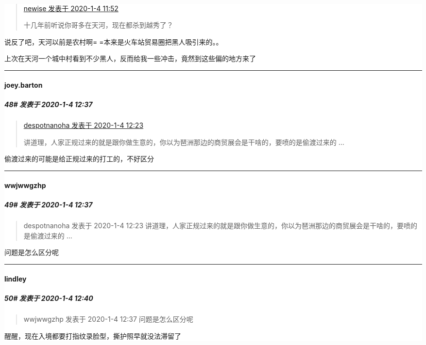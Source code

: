 

<blockquote><a href="httphttps://bbs.saraba1st.com/2b/forum.php?mod=redirect&amp;goto=findpost&amp;pid=46081268&amp;ptid=1907513" target="_blank">newise 发表于 2020-1-4 11:52</a>

十几年前听说你哥多在天河，现在都杀到越秀了？</blockquote>
说反了吧，天河以前是农村啊= =本来是火车站贸易圈把黑人吸引来的。。


上次在天河一个城中村看到不少黑人，反而给我一些冲击，竟然到这些偏的地方来了







*****

####  joey.barton  
##### 48#       发表于 2020-1-4 12:37



<blockquote><a href="httphttps://bbs.saraba1st.com/2b/forum.php?mod=redirect&amp;goto=findpost&amp;pid=46081524&amp;ptid=1907513" target="_blank">despotnanoha 发表于 2020-1-4 12:23</a>

讲道理，人家正规过来的就是跟你做生意的，你以为琶洲那边的商贸展会是干啥的，要喷的是偷渡过来的 ...</blockquote>
偷渡过来的可能是给正规过来的打工的，不好区分







*****

####  wwjwwgzhp  
##### 49#       发表于 2020-1-4 12:37



<blockquote>despotnanoha 发表于 2020-1-4 12:23
讲道理，人家正规过来的就是跟你做生意的，你以为琶洲那边的商贸展会是干啥的，要喷的是偷渡过来的 ...</blockquote>
问题是怎么区分呢







*****

####  lindley  
##### 50#       发表于 2020-1-4 12:40



<blockquote>wwjwwgzhp 发表于 2020-1-4 12:37
问题是怎么区分呢</blockquote>
醒醒，现在入境都要打指纹录脸型，撕护照早就没法滞留了




